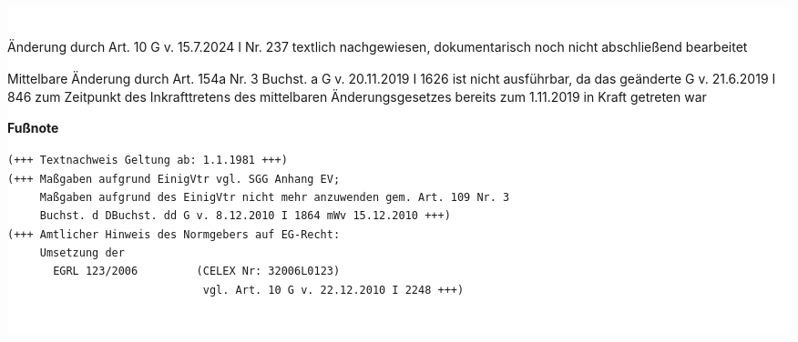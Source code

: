 </td>

</tr>

<tr>

<td>

 

</td>

<td>

Änderung durch Art. 10 G v. 15.7.2024 I Nr. 237 textlich nachgewiesen,
dokumentarisch noch nicht abschließend bearbeitet

</td>

</tr>

<tr>

<td colspan="2">

Mittelbare Änderung durch Art. 154a Nr. 3 Buchst. a G v. 20.11.2019 I
1626 ist nicht ausführbar, da das geänderte G v. 21.6.2019 I 846 zum
Zeitpunkt des Inkrafttretens des mittelbaren Änderungsgesetzes bereits
zum 1.11.2019 in Kraft getreten war

</td>

</tr>

</table>

</div>

</div>

<div>

  
**Fußnote**

<div class="jnhtml">

<div>

<div class="jurAbsatz">

  

``` 
(+++ Textnachweis Geltung ab: 1.1.1981 +++)
(+++ Maßgaben aufgrund EinigVtr vgl. SGG Anhang EV;
     Maßgaben aufgrund des EinigVtr nicht mehr anzuwenden gem. Art. 109 Nr. 3 
     Buchst. d DBuchst. dd G v. 8.12.2010 I 1864 mWv 15.12.2010 +++)
(+++ Amtlicher Hinweis des Normgebers auf EG-Recht:
     Umsetzung der
       EGRL 123/2006         (CELEX Nr: 32006L0123) 
                              vgl. Art. 10 G v. 22.12.2010 I 2248 +++)

 
```
